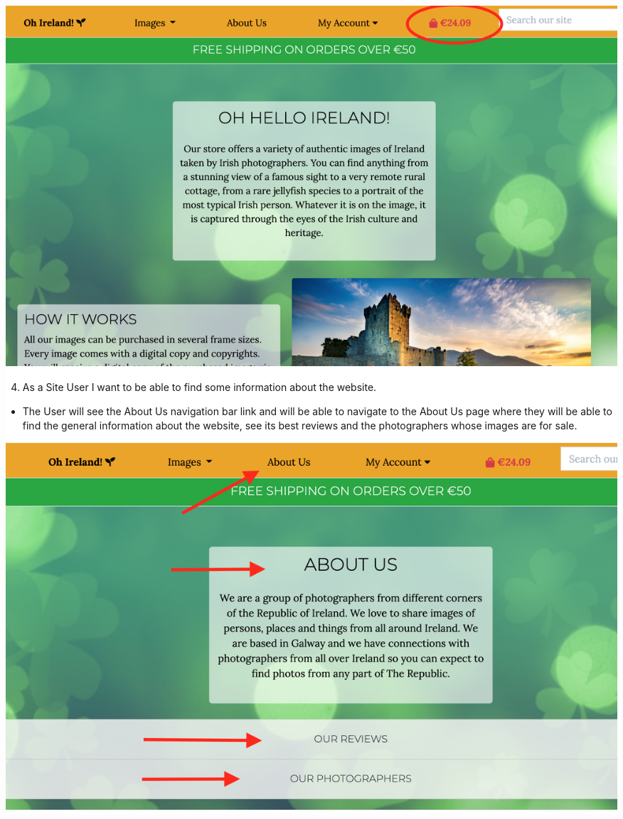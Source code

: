 ![See screenshot below](media/readme_images/UX_stories/UX_stories_testing/UX_story_3.png)

4. As a Site User I want to be able to find some information about the website.

- The User will see the About Us navigation bar link and will be able to navigate to the About Us page where they will be able to find the general information about the website, see its best reviews and the photographers whose images are for sale.

![See screenshot below](media/readme_images/UX_stories/UX_stories_testing/UX_story_4.png)
